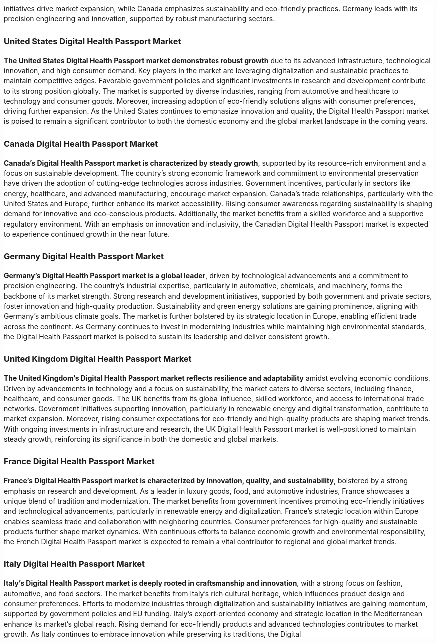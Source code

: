 initiatives drive market expansion, while Canada emphasizes sustainability and eco-friendly practices. Germany leads with its precision engineering and innovation, supported by robust manufacturing sectors.</span></em></p></blockquote><h3><strong>United States Digital Health Passport Market</strong></h3><p><strong>The United States Digital Health Passport market demonstrates robust growth</strong> due to its advanced infrastructure, technological innovation, and high consumer demand. Key players in the market are leveraging digitalization and sustainable practices to maintain competitive edges. Favorable government policies and significant investments in research and development contribute to its strong position globally. The market is supported by diverse industries, ranging from automotive and healthcare to technology and consumer goods. Moreover, increasing adoption of eco-friendly solutions aligns with consumer preferences, driving further expansion. As the United States continues to emphasize innovation and quality, the Digital Health Passport market is poised to remain a significant contributor to both the domestic economy and the global market landscape in the coming years.</p><h3><strong>Canada Digital Health Passport Market</strong></h3><p><strong>Canada&rsquo;s Digital Health Passport market is characterized by steady growth</strong>, supported by its resource-rich environment and a focus on sustainable development. The country&rsquo;s strong economic framework and commitment to environmental preservation have driven the adoption of cutting-edge technologies across industries. Government incentives, particularly in sectors like energy, healthcare, and advanced manufacturing, encourage market expansion. Canada&rsquo;s trade relationships, particularly with the United States and Europe, further enhance its market accessibility. Rising consumer awareness regarding sustainability is shaping demand for innovative and eco-conscious products. Additionally, the market benefits from a skilled workforce and a supportive regulatory environment. With an emphasis on innovation and inclusivity, the Canadian Digital Health Passport market is expected to experience continued growth in the near future.</p><h3><strong>Germany Digital Health Passport Market</strong></h3><p><strong>Germany&rsquo;s Digital Health Passport market is a global leader</strong>, driven by technological advancements and a commitment to precision engineering. The country&rsquo;s industrial expertise, particularly in automotive, chemicals, and machinery, forms the backbone of its market strength. Strong research and development initiatives, supported by both government and private sectors, foster innovation and high-quality production. Sustainability and green energy solutions are gaining prominence, aligning with Germany&rsquo;s ambitious climate goals. The market is further bolstered by its strategic location in Europe, enabling efficient trade across the continent. As Germany continues to invest in modernizing industries while maintaining high environmental standards, the Digital Health Passport market is poised to sustain its leadership and deliver consistent growth.</p><h3><strong>United Kingdom Digital Health Passport Market</strong></h3><p><strong>The United Kingdom&rsquo;s Digital Health Passport market reflects resilience and adaptability</strong> amidst evolving economic conditions. Driven by advancements in technology and a focus on sustainability, the market caters to diverse sectors, including finance, healthcare, and consumer goods. The UK benefits from its global influence, skilled workforce, and access to international trade networks. Government initiatives supporting innovation, particularly in renewable energy and digital transformation, contribute to market expansion. Moreover, rising consumer expectations for eco-friendly and high-quality products are shaping market trends. With ongoing investments in infrastructure and research, the UK Digital Health Passport market is well-positioned to maintain steady growth, reinforcing its significance in both the domestic and global markets.</p><h3><strong>France Digital Health Passport Market</strong></h3><p><strong>France&rsquo;s Digital Health Passport market is characterized by innovation, quality, and sustainability</strong>, bolstered by a strong emphasis on research and development. As a leader in luxury goods, food, and automotive industries, France showcases a unique blend of tradition and modernization. The market benefits from government incentives promoting eco-friendly initiatives and technological advancements, particularly in renewable energy and digitalization. France&rsquo;s strategic location within Europe enables seamless trade and collaboration with neighboring countries. Consumer preferences for high-quality and sustainable products further shape market dynamics. With continuous efforts to balance economic growth and environmental responsibility, the French Digital Health Passport market is expected to remain a vital contributor to regional and global market trends.</p><h3><strong>Italy Digital Health Passport Market</strong></h3><p><strong>Italy&rsquo;s Digital Health Passport market is deeply rooted in craftsmanship and innovation</strong>, with a strong focus on fashion, automotive, and food sectors. The market benefits from Italy&rsquo;s rich cultural heritage, which influences product design and consumer preferences. Efforts to modernize industries through digitalization and sustainability initiatives are gaining momentum, supported by government policies and EU funding. Italy&rsquo;s export-oriented economy and strategic location in the Mediterranean enhance its market&rsquo;s global reach. Rising demand for eco-friendly products and advanced technologies contributes to market growth. As Italy continues to embrace innovation while preserving its traditions, the Digital